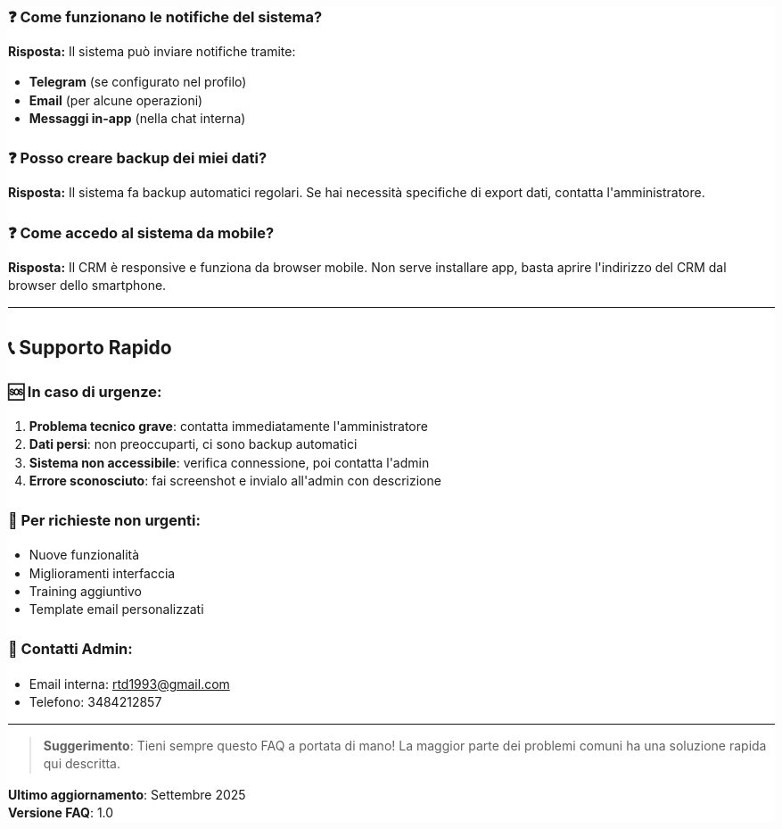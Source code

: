 ### **❓ Come funzionano le notifiche del sistema?**
**Risposta:** Il sistema può inviare notifiche tramite:
- **Telegram** (se configurato nel profilo)
- **Email** (per alcune operazioni)
- **Messaggi in-app** (nella chat interna)

### **❓ Posso creare backup dei miei dati?**
**Risposta:** Il sistema fa backup automatici regolari. Se hai necessità specifiche di export dati, contatta l'amministratore.

### **❓ Come accedo al sistema da mobile?**
**Risposta:** Il CRM è responsive e funziona da browser mobile. Non serve installare app, basta aprire l'indirizzo del CRM dal browser dello smartphone.

---

## 📞 Supporto Rapido

### **🆘 In caso di urgenze:**
1. **Problema tecnico grave**: contatta immediatamente l'amministratore
2. **Dati persi**: non preoccuparti, ci sono backup automatici
3. **Sistema non accessibile**: verifica connessione, poi contatta l'admin
4. **Errore sconosciuto**: fai screenshot e invialo all'admin con descrizione

### **📧 Per richieste non urgenti:**
- Nuove funzionalità
- Miglioramenti interfaccia  
- Training aggiuntivo
- Template email personalizzati

### **📱 Contatti Admin:**
- Email interna: rtd1993@gmail.com
- Telefono: 3484212857

---

> **Suggerimento**: Tieni sempre questo FAQ a portata di mano! La maggior parte dei problemi comuni ha una soluzione rapida qui descritta.

**Ultimo aggiornamento**: Settembre 2025  
**Versione FAQ**: 1.0